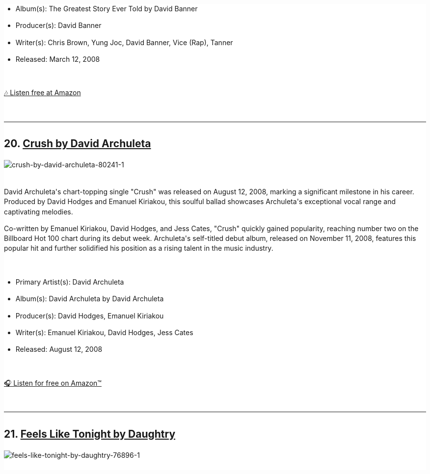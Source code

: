 - Album(s): The Greatest Story Ever Told by David Banner

- Producer(s): David Banner

- Writer(s): Chris Brown, Yung Joc, David Banner, Vice (Rap), Tanner

- Released: March 12, 2008

<br>

[🎶 Listen free at Amazon](https://serp.ly/amazonprime)

<br>

<hr>

## 20. [Crush by David Archuleta](https://serp.ly/amazon/Crush+by%C2%A0David%C2%A0Archuleta?i=digital-music)

<div class="image"><img alt="crush-by-david-archuleta-80241-1" height="540" src="https://imagedelivery.net/XRNHhJkVKCwA1q8dBxfEtw/crush-by-david-archuleta-80241-1/h=540,fit=pad,background=black"/></div>

<br>

David Archuleta's chart-topping single "Crush" was released on August 12, 2008, marking a significant milestone in his career. Produced by David Hodges and Emanuel Kiriakou, this soulful ballad showcases Archuleta's exceptional vocal range and captivating melodies.

Co-written by Emanuel Kiriakou, David Hodges, and Jess Cates, "Crush" quickly gained popularity, reaching number two on the Billboard Hot 100 chart during its debut week. Archuleta's self-titled debut album, released on November 11, 2008, features this popular hit and further solidified his position as a rising talent in the music industry.

<br>

- Primary Artist(s): David Archuleta

- Album(s): David Archuleta by David Archuleta

- Producer(s): David Hodges, Emanuel Kiriakou

- Writer(s): Emanuel Kiriakou, David Hodges, Jess Cates

- Released: August 12, 2008

<br>

[🎧 Listen for free on Amazon™](https://serp.ly/amazonprime)

<br>

<hr>

## 21. [Feels Like Tonight by Daughtry](https://serp.ly/amazon/Feels+Like+Tonight+by%C2%A0Daughtry?i=digital-music)

<div class="image"><img alt="feels-like-tonight-by-daughtry-76896-1" height="540" src="https://imagedelivery.net/XRNHhJkVKCwA1q8dBxfEtw/feels-like-tonight-by-daughtry-76896-1/h=540,fit=pad,background=black"/></div>

<br>
